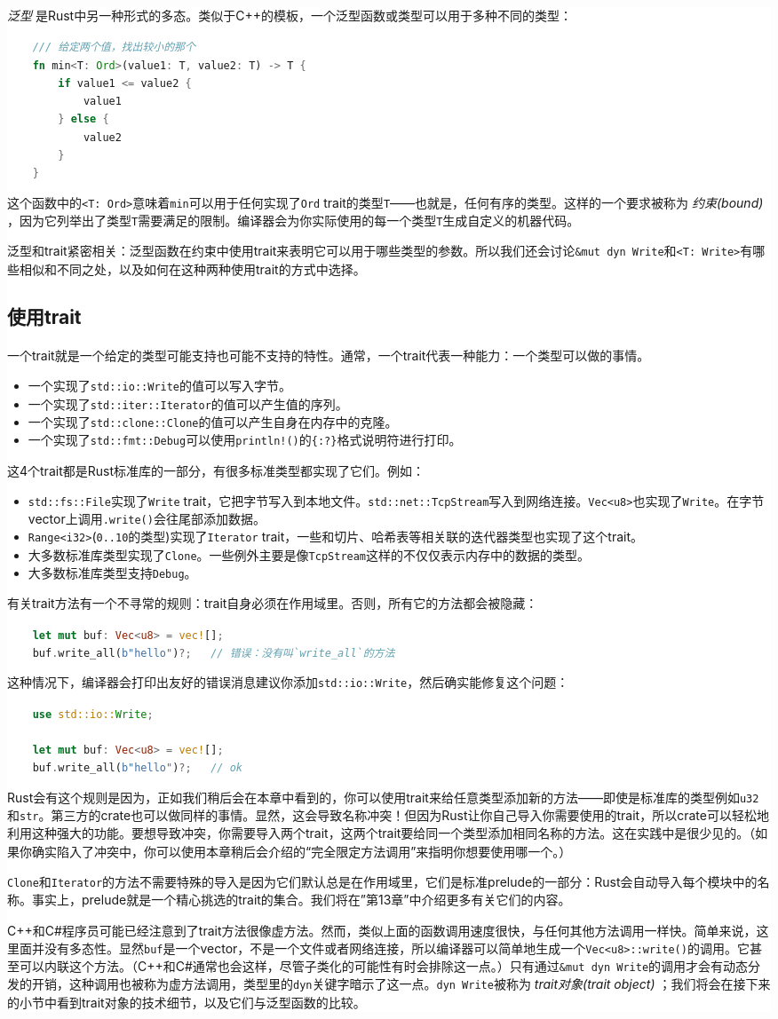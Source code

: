  *泛型* 是Rust中另一种形式的多态。类似于C++的模板，一个泛型函数或类型可以用于多种不同的类型：
```Rust
    /// 给定两个值，找出较小的那个
    fn min<T: Ord>(value1: T, value2: T) -> T {
        if value1 <= value2 {
            value1
        } else {
            value2
        }
    }
```

这个函数中的`<T: Ord>`意味着`min`可以用于任何实现了`Ord` trait的类型`T`——也就是，任何有序的类型。这样的一个要求被称为 *约束(bound)* ，因为它列举出了类型`T`需要满足的限制。编译器会为你实际使用的每一个类型`T`生成自定义的机器代码。

泛型和trait紧密相关：泛型函数在约束中使用trait来表明它可以用于哪些类型的参数。所以我们还会讨论`&mut dyn Write`和`<T: Write>`有哪些相似和不同之处，以及如何在这种两种使用trait的方式中选择。

## 使用trait

一个trait就是一个给定的类型可能支持也可能不支持的特性。通常，一个trait代表一种能力：一个类型可以做的事情。

- 一个实现了`std::io::Write`的值可以写入字节。
- 一个实现了`std::iter::Iterator`的值可以产生值的序列。
- 一个实现了`std::clone::Clone`的值可以产生自身在内存中的克隆。
- 一个实现了`std::fmt::Debug`可以使用`println!()`的`{:?}`格式说明符进行打印。

这4个trait都是Rust标准库的一部分，有很多标准类型都实现了它们。例如：

- `std::fs::File`实现了`Write` trait，它把字节写入到本地文件。`std::net::TcpStream`写入到网络连接。`Vec<u8>`也实现了`Write`。在字节vector上调用`.write()`会往尾部添加数据。
- `Range<i32>`(`0..10`的类型)实现了`Iterator` trait，一些和切片、哈希表等相关联的迭代器类型也实现了这个trait。
- 大多数标准库类型实现了`Clone`。一些例外主要是像`TcpStream`这样的不仅仅表示内存中的数据的类型。
- 大多数标准库类型支持`Debug`。

有关trait方法有一个不寻常的规则：trait自身必须在作用域里。否则，所有它的方法都会被隐藏：
```Rust
    let mut buf: Vec<u8> = vec![];
    buf.write_all(b"hello")?;   // 错误：没有叫`write_all`的方法
```

这种情况下，编译器会打印出友好的错误消息建议你添加`std::io::Write`，然后确实能修复这个问题：
```Rust
    use std::io::Write;

    let mut buf: Vec<u8> = vec![];
    buf.write_all(b"hello")?;   // ok
```

Rust会有这个规则是因为，正如我们稍后会在本章中看到的，你可以使用trait来给任意类型添加新的方法——即使是标准库的类型例如`u32`和`str`。第三方的crate也可以做同样的事情。显然，这会导致名称冲突！但因为Rust让你自己导入你需要使用的trait，所以crate可以轻松地利用这种强大的功能。要想导致冲突，你需要导入两个trait，这两个trait要给同一个类型添加相同名称的方法。这在实践中是很少见的。（如果你确实陷入了冲突中，你可以使用本章稍后会介绍的“完全限定方法调用”来指明你想要使用哪一个。）

`Clone`和`Iterator`的方法不需要特殊的导入是因为它们默认总是在作用域里，它们是标准prelude的一部分：Rust会自动导入每个模块中的名称。事实上，prelude就是一个精心挑选的trait的集合。我们将在”第13章”中介绍更多有关它们的内容。

C++和C#程序员可能已经注意到了trait方法很像虚方法。然而，类似上面的函数调用速度很快，与任何其他方法调用一样快。简单来说，这里面并没有多态性。显然`buf`是一个vector，不是一个文件或者网络连接，所以编译器可以简单地生成一个`Vec<u8>::write()`的调用。它甚至可以内联这个方法。（C++和C#通常也会这样，尽管子类化的可能性有时会排除这一点。）只有通过`&mut dyn Write`的调用才会有动态分发的开销，这种调用也被称为虚方法调用，类型里的`dyn`关键字暗示了这一点。`dyn Write`被称为 *trait对象(trait object)* ；我们将会在接下来的小节中看到trait对象的技术细节，以及它们与泛型函数的比较。

